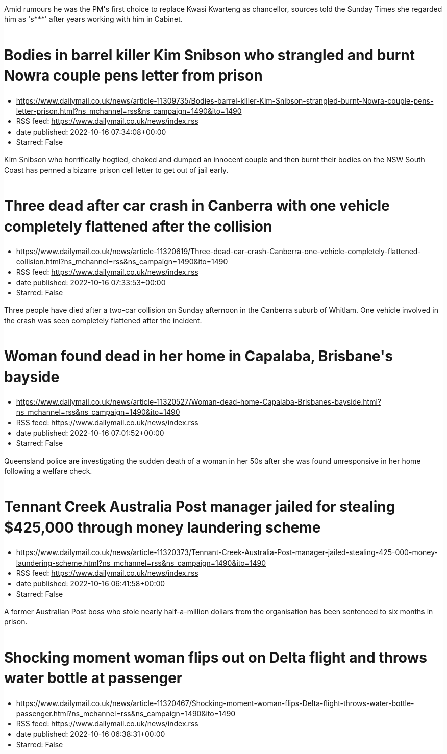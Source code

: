 Amid rumours he was the PM's first choice to replace Kwasi Kwarteng as chancellor, sources told the Sunday Times she regarded him as 's***' after years working with him in Cabinet.

# Bodies in barrel killer Kim Snibson who strangled and burnt Nowra couple pens letter from prison
 - https://www.dailymail.co.uk/news/article-11309735/Bodies-barrel-killer-Kim-Snibson-strangled-burnt-Nowra-couple-pens-letter-prison.html?ns_mchannel=rss&ns_campaign=1490&ito=1490
 - RSS feed: https://www.dailymail.co.uk/news/index.rss
 - date published: 2022-10-16 07:34:08+00:00
 - Starred: False

Kim Snibson who  horrifically hogtied, choked and dumped an innocent  couple and then burnt their bodies on the NSW South Coast has penned a bizarre prison cell letter to get out of jail early.

# Three dead after car crash in Canberra with one vehicle completely flattened after the collision
 - https://www.dailymail.co.uk/news/article-11320619/Three-dead-car-crash-Canberra-one-vehicle-completely-flattened-collision.html?ns_mchannel=rss&ns_campaign=1490&ito=1490
 - RSS feed: https://www.dailymail.co.uk/news/index.rss
 - date published: 2022-10-16 07:33:53+00:00
 - Starred: False

Three people have died after a two-car collision on Sunday afternoon in the Canberra suburb of Whitlam. One vehicle involved in the crash was seen completely flattened after the incident.

# Woman found dead in her home in Capalaba, Brisbane's bayside
 - https://www.dailymail.co.uk/news/article-11320527/Woman-dead-home-Capalaba-Brisbanes-bayside.html?ns_mchannel=rss&ns_campaign=1490&ito=1490
 - RSS feed: https://www.dailymail.co.uk/news/index.rss
 - date published: 2022-10-16 07:01:52+00:00
 - Starred: False

Queensland police are investigating the sudden death of a woman in her 50s after she was found unresponsive in her home following a welfare check.

# Tennant Creek Australia Post manager jailed for stealing $425,000 through money laundering scheme
 - https://www.dailymail.co.uk/news/article-11320373/Tennant-Creek-Australia-Post-manager-jailed-stealing-425-000-money-laundering-scheme.html?ns_mchannel=rss&ns_campaign=1490&ito=1490
 - RSS feed: https://www.dailymail.co.uk/news/index.rss
 - date published: 2022-10-16 06:41:58+00:00
 - Starred: False

A former Australian Post boss who stole nearly half-a-million dollars from the organisation has been sentenced to six months in prison.

# Shocking moment woman flips out on Delta flight and throws water bottle at passenger
 - https://www.dailymail.co.uk/news/article-11320467/Shocking-moment-woman-flips-Delta-flight-throws-water-bottle-passenger.html?ns_mchannel=rss&ns_campaign=1490&ito=1490
 - RSS feed: https://www.dailymail.co.uk/news/index.rss
 - date published: 2022-10-16 06:38:31+00:00
 - Starred: False
